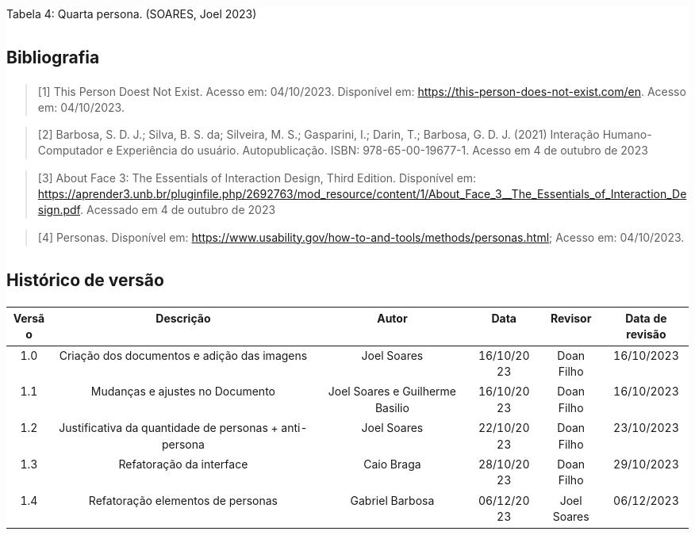 Tabela 4: Quarta persona. (SOARES, Joel 2023)



## **Bibliografia**

> [1] This Person Doest Not Exist. Acesso em: 04/10/2023. Disponível em: https://this-person-does-not-exist.com/en. Acesso em: 04/10/2023.

> [2] Barbosa, S. D. J.; Silva, B. S. da; Silveira, M. S.; Gasparini, I.; Darin, T.; Barbosa, G. D. J. (2021) Interação Humano-Computador e Experiência do usuário. Autopublicação. ISBN: 978-65-00-19677-1. Acesso em 4 de outubro de 2023

> [3] About Face 3: The Essentials of Interaction Design, Third Edition. Disponível em: https://aprender3.unb.br/pluginfile.php/2692763/mod_resource/content/1/About_Face_3__The_Essentials_of_Interaction_Design.pdf. Acessado em 4 de outubro de 2023

> [4] Personas. Disponível em: https://www.usability.gov/how-to-and-tools/methods/personas.html; Acesso em: 04/10/2023. 

## **Histórico de versão**


| Versão |          Descrição              |     Autor      |      Data      |   Revisor     |    Data de revisão    |  
|:------:|:-------------------------------:|:--------------:|:--------------:|:-------------:|:---------------------:|
|  1.0   | Criação dos documentos e adição das imagens |  Joel Soares   |   16/10/2023   | Doan Filho  |       16/10/2023      |
|  1.1   | Mudanças e ajustes no Documento |  Joel Soares e Guilherme Basilio   |   16/10/2023   | Doan Filho  |       16/10/2023      |
|  1.2   | Justificativa da quantidade de personas + anti-persona |  Joel Soares  |   22/10/2023   | Doan Filho  |       23/10/2023      |
| 1.3    | Refatoração da interface  | Caio Braga | 28/10/2023 | Doan Filho  | 29/10/2023 |
| 1.4  |   Refatoração elementos de personas | Gabriel Barbosa | 06/12/2023  |  Joel Soares  |  06/12/2023   |
